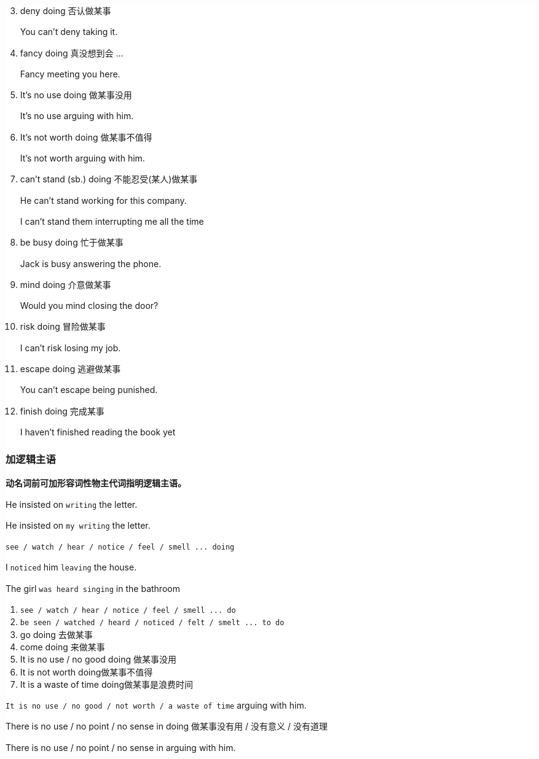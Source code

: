 3. deny doing 否认做某事

   You can’t deny taking it.

4. fancy doing 真没想到会 …

   Fancy meeting you here.

5. It’s no use doing 做某事没用

   It’s no use arguing with him.

6. It’s not worth doing 做某事不值得

   It’s not worth arguing with him.

7. can’t stand (sb.) doing 不能忍受(某人)做某事

   He can’t stand working for this company.

   I can’t stand them interrupting me all the time

8. be busy doing 忙于做某事

   Jack is busy answering the phone.

9. mind doing 介意做某事

   Would you mind closing the door?

10. risk doing 冒险做某事

    I can’t risk losing my job.

11. escape doing 逃避做某事

    You can’t escape being punished.

12. finish doing 完成某事

    I haven’t finished reading the book yet

### 加逻辑主语

**动名词前可加形容词性物主代词指明逻辑主语。**

He insisted on `writing` the letter.

He insisted on `my writing` the letter.



`see / watch / hear / notice / feel / smell ... doing`



I `noticed` him `leaving` the house.

The girl `was heard singing` in the bathroom



1. `see / watch / hear / notice / feel / smell ... do`
2. `be seen / watched / heard / noticed / felt / smelt ... to do`
3. go doing 去做某事
4. come doing 来做某事
5. It is no use / no good doing 做某事没用
6. It is not worth doing做某事不值得
7. It is a waste of time doing做某事是浪费时间

`It is no use / no good / not worth / a waste of time` arguing with him.

There is no use / no point / no sense in doing 做某事没有用 / 没有意义 / 没有道理

There is no use / no point / no sense in arguing with him.

